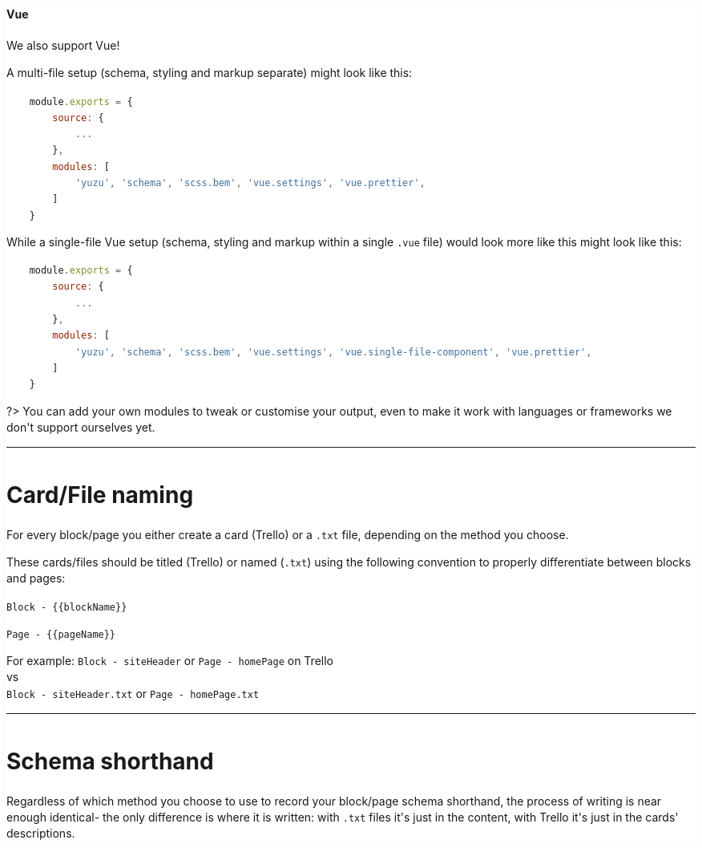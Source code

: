 #### Vue
We also support Vue!

A multi-file setup (schema, styling and markup separate) might look like this:
```js
    module.exports = {
        source: {
            ...
        },
        modules: [
            'yuzu', 'schema', 'scss.bem', 'vue.settings', 'vue.prettier',
        ]
    }
```
While a single-file Vue setup (schema, styling and markup within a single `.vue` file)  would look more like this might look like this:
```js
    module.exports = {
        source: {
            ...
        },
        modules: [
            'yuzu', 'schema', 'scss.bem', 'vue.settings', 'vue.single-file-component', 'vue.prettier',
        ]
    }
```

?> You can add your own modules to tweak or customise your output, even to make it work with languages or frameworks we don't support ourselves yet.

---

# Card/File naming
For every block/page you either create a card (Trello) or a `.txt` file, depending on the method you choose.

These cards/files should be titled (Trello) or named (`.txt`) using the following convention to properly differentiate between blocks and pages:

`Block - {{blockName}}`

`Page - {{pageName}}`

For example:
`Block - siteHeader` or `Page - homePage` on Trello
<br>
vs
<br>
`Block - siteHeader.txt` or `Page - homePage.txt`

---

# Schema shorthand
Regardless of which method you choose to use to record your block/page schema shorthand, the process of writing is near enough identical- the only difference is where it is written: with `.txt` files it's just in the content, with Trello it's just in the cards' descriptions.
